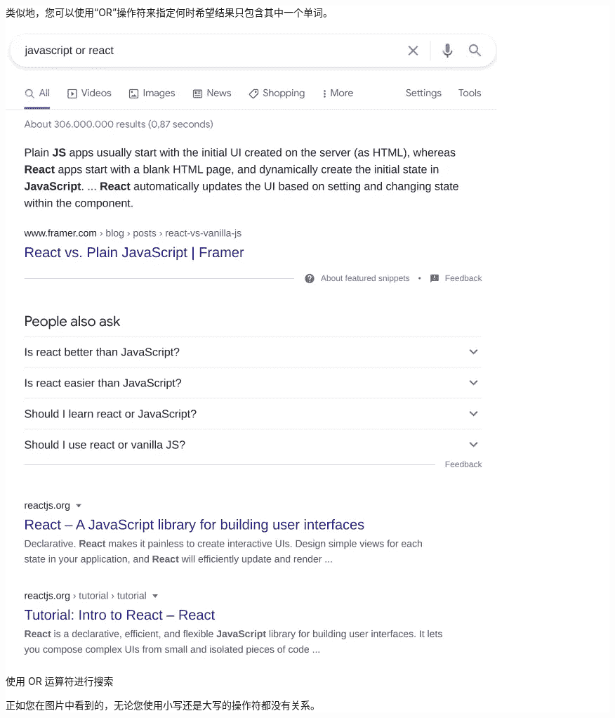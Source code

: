 类似地，您可以使用“OR”操作符来指定何时希望结果只包含其中一个单词。

![](img/4a6b57e2d9214e3042e6852c944356d1.png)

使用 OR 运算符进行搜索

正如您在图片中看到的，无论您使用小写还是大写的操作符都没有关系。
